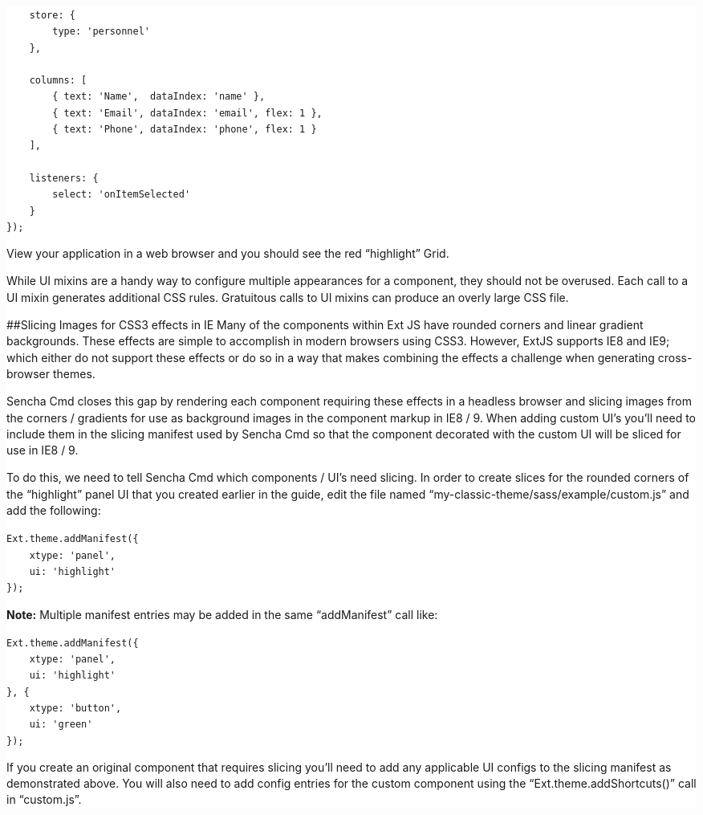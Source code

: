 	    store: {
	        type: 'personnel'
	    },

	    columns: [
	        { text: 'Name',  dataIndex: 'name' },
	        { text: 'Email', dataIndex: 'email', flex: 1 },
	        { text: 'Phone', dataIndex: 'phone', flex: 1 }
	    ],

	    listeners: {
	        select: 'onItemSelected'
	    }
	});

View your application in a web browser and you should see the red “highlight” Grid.

While UI mixins are a handy way to configure multiple appearances for a component, they 
should not be overused. Each call to a UI mixin generates additional CSS rules. Gratuitous 
calls to UI mixins can produce an overly large CSS file.

##Slicing Images for CSS3 effects in IE
Many of the components within Ext JS have rounded corners and linear gradient 
backgrounds.  These effects are simple to accomplish in modern browsers using CSS3.  However, 
ExtJS supports IE8 and IE9; which either do not support these effects or do so in a way 
that makes combining the effects a challenge when generating cross-browser themes.

Sencha Cmd closes this gap by rendering each component requiring these effects in a headless 
browser and slicing images from the corners / gradients for use as background images in the 
component markup in IE8 / 9.  When adding custom UI’s you’ll need to include them in the 
slicing manifest used by Sencha Cmd so that the component decorated with the custom UI will 
be sliced for use in IE8 / 9.

To do this, we need to tell Sencha Cmd which components / UI’s need slicing.  In order to 
create slices for the rounded corners of the “highlight” panel UI that you created earlier 
in the guide, edit the file named “my-classic-theme/sass/example/custom.js” and add 
the following:

	Ext.theme.addManifest({
	    xtype: 'panel',
	    ui: 'highlight'
	});

**Note:** Multiple manifest entries may be added in the same “addManifest” call like:

	Ext.theme.addManifest({
	    xtype: 'panel',
	    ui: 'highlight'
	}, {
	    xtype: 'button',
	    ui: 'green'
	});

If you create an original component that requires slicing you’ll need to add any applicable 
UI configs to the slicing manifest as demonstrated above.  You will also need to add 
config entries for the custom component using the “Ext.theme.addShortcuts()” call in 
“custom.js”.    
